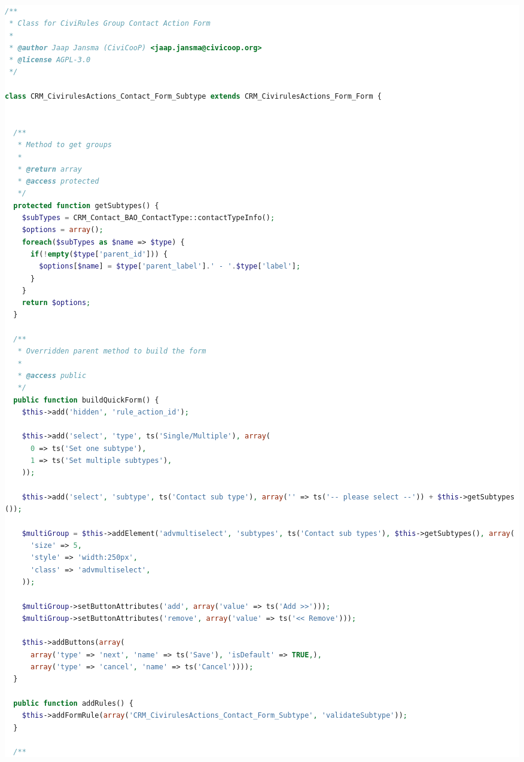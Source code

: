 ```php
/**
 * Class for CiviRules Group Contact Action Form
 *
 * @author Jaap Jansma (CiviCooP) <jaap.jansma@civicoop.org>
 * @license AGPL-3.0
 */
 
class CRM_CivirulesActions_Contact_Form_Subtype extends CRM_CivirulesActions_Form_Form {
 
 
  /**
   * Method to get groups
   *
   * @return array
   * @access protected
   */
  protected function getSubtypes() {
    $subTypes = CRM_Contact_BAO_ContactType::contactTypeInfo();
    $options = array();
    foreach($subTypes as $name => $type) {
      if(!empty($type['parent_id'])) {
        $options[$name] = $type['parent_label'].' - '.$type['label'];
      }
    }
    return $options;
  }
 
  /**
   * Overridden parent method to build the form
   *
   * @access public
   */
  public function buildQuickForm() {
    $this->add('hidden', 'rule_action_id');
 
    $this->add('select', 'type', ts('Single/Multiple'), array(
      0 => ts('Set one subtype'),
      1 => ts('Set multiple subtypes'),
    ));
 
    $this->add('select', 'subtype', ts('Contact sub type'), array('' => ts('-- please select --')) + $this->getSubtypes());
 
    $multiGroup = $this->addElement('advmultiselect', 'subtypes', ts('Contact sub types'), $this->getSubtypes(), array(
      'size' => 5,
      'style' => 'width:250px',
      'class' => 'advmultiselect',
    ));
 
    $multiGroup->setButtonAttributes('add', array('value' => ts('Add >>')));
    $multiGroup->setButtonAttributes('remove', array('value' => ts('<< Remove')));
 
    $this->addButtons(array(
      array('type' => 'next', 'name' => ts('Save'), 'isDefault' => TRUE,),
      array('type' => 'cancel', 'name' => ts('Cancel'))));
  }
 
  public function addRules() {
    $this->addFormRule(array('CRM_CivirulesActions_Contact_Form_Subtype', 'validateSubtype'));
  }
 
  /**
```